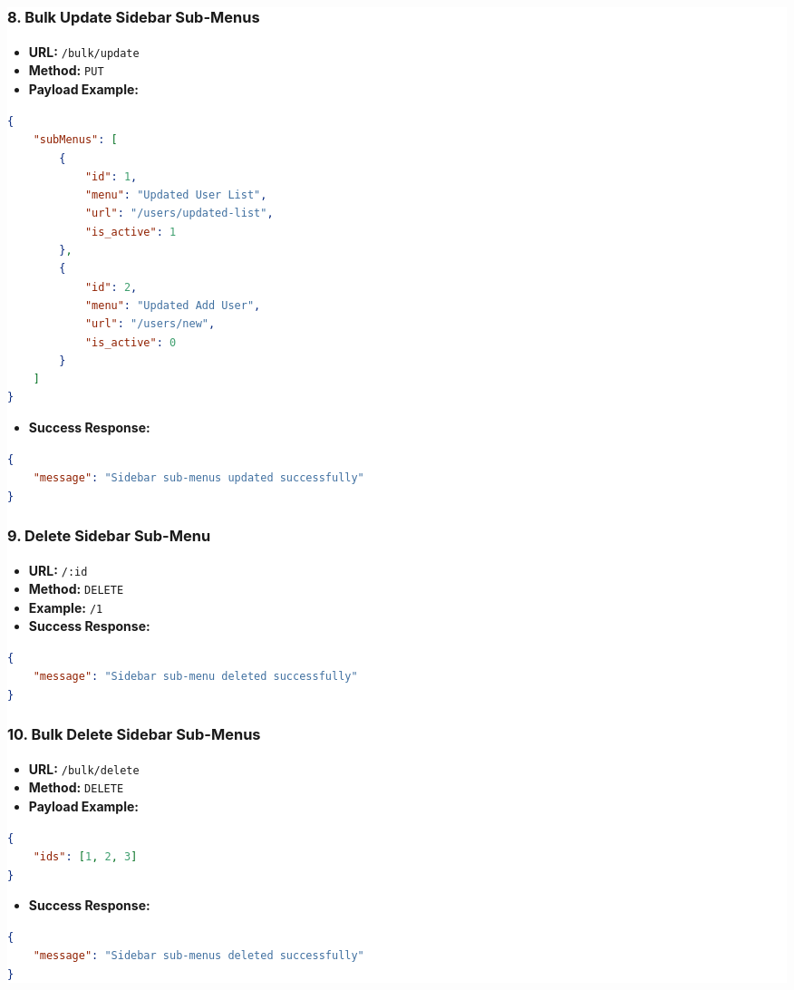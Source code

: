 ### 8. Bulk Update Sidebar Sub-Menus
- **URL:** `/bulk/update`
- **Method:** `PUT`
- **Payload Example:**
```json
{
	"subMenus": [
		{
			"id": 1,
			"menu": "Updated User List",
			"url": "/users/updated-list",
			"is_active": 1
		},
		{
			"id": 2,
			"menu": "Updated Add User",
			"url": "/users/new",
			"is_active": 0
		}
	]
}
```
- **Success Response:**
```json
{
	"message": "Sidebar sub-menus updated successfully"
}
```

### 9. Delete Sidebar Sub-Menu
- **URL:** `/:id`
- **Method:** `DELETE`
- **Example:** `/1`
- **Success Response:**
```json
{
	"message": "Sidebar sub-menu deleted successfully"
}
```

### 10. Bulk Delete Sidebar Sub-Menus
- **URL:** `/bulk/delete`
- **Method:** `DELETE`
- **Payload Example:**
```json
{
	"ids": [1, 2, 3]
}
```
- **Success Response:**
```json
{
	"message": "Sidebar sub-menus deleted successfully"
}
```
